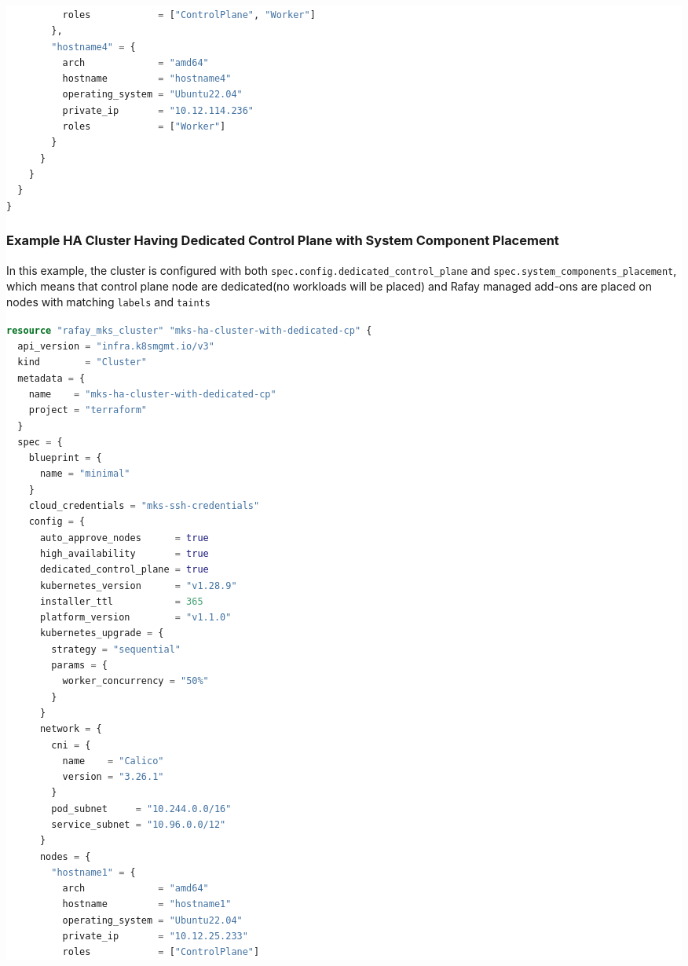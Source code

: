 ```terraform
          roles            = ["ControlPlane", "Worker"]
        },
        "hostname4" = {
          arch             = "amd64"
          hostname         = "hostname4"
          operating_system = "Ubuntu22.04"
          private_ip       = "10.12.114.236"
          roles            = ["Worker"]
        }
      }
    }
  }
}
```


### Example HA Cluster Having Dedicated Control Plane with System Component Placement

In this example, the cluster is configured with both `spec.config.dedicated_control_plane` and  `spec.system_components_placement`, which means that control plane node are dedicated(no workloads will be placed) and Rafay managed add-ons are placed on nodes with matching `labels` and `taints`

```terraform
resource "rafay_mks_cluster" "mks-ha-cluster-with-dedicated-cp" {
  api_version = "infra.k8smgmt.io/v3"
  kind        = "Cluster"
  metadata = {
    name    = "mks-ha-cluster-with-dedicated-cp"
    project = "terraform"
  }
  spec = {
    blueprint = {
      name = "minimal"
    }
    cloud_credentials = "mks-ssh-credentials"
    config = {
      auto_approve_nodes      = true
      high_availability       = true
      dedicated_control_plane = true
      kubernetes_version      = "v1.28.9"
      installer_ttl           = 365
      platform_version        = "v1.1.0"
      kubernetes_upgrade = {
        strategy = "sequential"
        params = {
          worker_concurrency = "50%"
        }
      }
      network = {
        cni = {
          name    = "Calico"
          version = "3.26.1"
        }
        pod_subnet     = "10.244.0.0/16"
        service_subnet = "10.96.0.0/12"
      }
      nodes = {
        "hostname1" = {
          arch             = "amd64"
          hostname         = "hostname1"
          operating_system = "Ubuntu22.04"
          private_ip       = "10.12.25.233"
          roles            = ["ControlPlane"]
```
